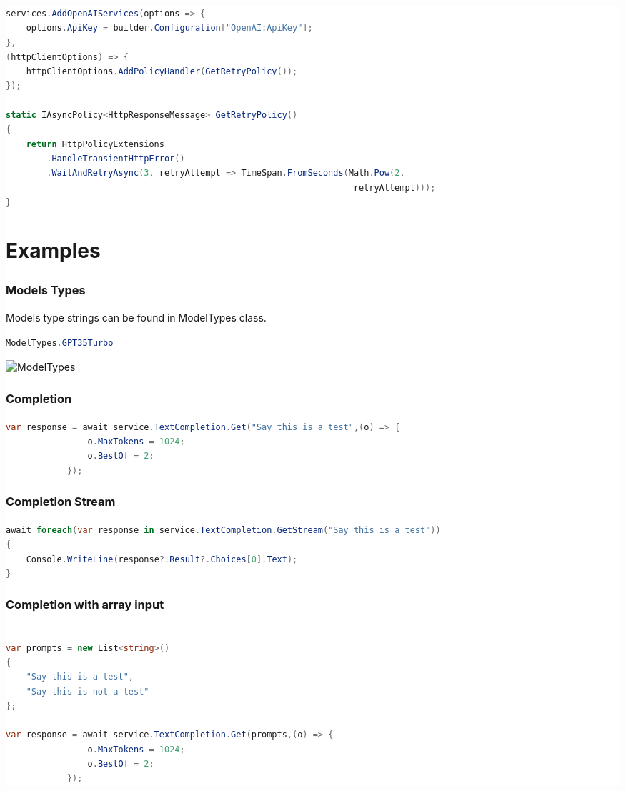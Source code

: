 ```csharp
services.AddOpenAIServices(options => {
    options.ApiKey = builder.Configuration["OpenAI:ApiKey"];
}, 
(httpClientOptions) => {
    httpClientOptions.AddPolicyHandler(GetRetryPolicy());
});

static IAsyncPolicy<HttpResponseMessage> GetRetryPolicy()
{
    return HttpPolicyExtensions
        .HandleTransientHttpError()
        .WaitAndRetryAsync(3, retryAttempt => TimeSpan.FromSeconds(Math.Pow(2,
                                                                    retryAttempt)));
}
```






# Examples

### Models Types

Models type strings can be found in ModelTypes class.

```csharp
ModelTypes.GPT35Turbo
```
<img src="https://raw.githubusercontent.com/jodendaal/OpenAI.Net/AcceptanceTests/ModelTypes.png" alt="ModelTypes" width="300"/>

### Completion

```csharp
var response = await service.TextCompletion.Get("Say this is a test",(o) => {
                o.MaxTokens = 1024;
                o.BestOf = 2;
            });
```

### Completion Stream
```csharp
await foreach(var response in service.TextCompletion.GetStream("Say this is a test"))
{
    Console.WriteLine(response?.Result?.Choices[0].Text);
}
```
### Completion with array input
```csharp

var prompts = new List<string>()
{
    "Say this is a test",
    "Say this is not a test"
};

var response = await service.TextCompletion.Get(prompts,(o) => {
                o.MaxTokens = 1024;
                o.BestOf = 2;
            });
```
